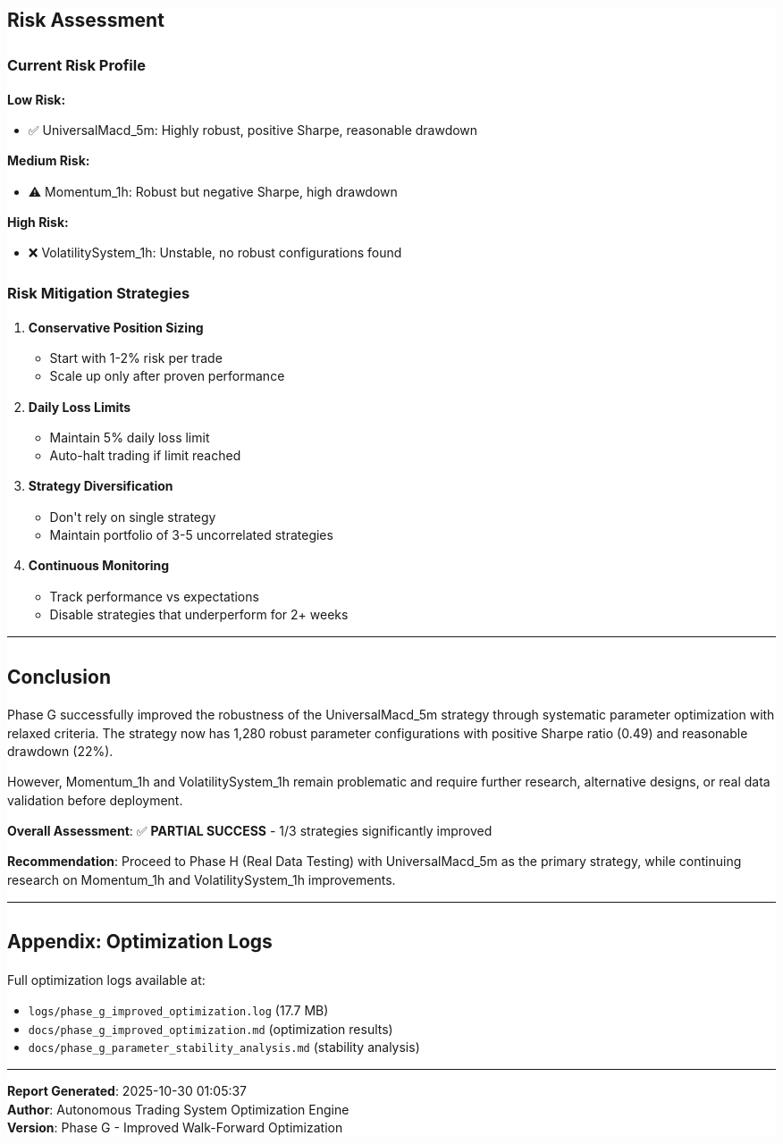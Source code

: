 ## Risk Assessment

### Current Risk Profile

**Low Risk:**
- ✅ UniversalMacd_5m: Highly robust, positive Sharpe, reasonable drawdown

**Medium Risk:**
- ⚠️ Momentum_1h: Robust but negative Sharpe, high drawdown

**High Risk:**
- ❌ VolatilitySystem_1h: Unstable, no robust configurations found

### Risk Mitigation Strategies

1. **Conservative Position Sizing**
   - Start with 1-2% risk per trade
   - Scale up only after proven performance

2. **Daily Loss Limits**
   - Maintain 5% daily loss limit
   - Auto-halt trading if limit reached

3. **Strategy Diversification**
   - Don't rely on single strategy
   - Maintain portfolio of 3-5 uncorrelated strategies

4. **Continuous Monitoring**
   - Track performance vs expectations
   - Disable strategies that underperform for 2+ weeks

---

## Conclusion

Phase G successfully improved the robustness of the UniversalMacd_5m strategy through systematic parameter optimization with relaxed criteria. The strategy now has 1,280 robust parameter configurations with positive Sharpe ratio (0.49) and reasonable drawdown (22%).

However, Momentum_1h and VolatilitySystem_1h remain problematic and require further research, alternative designs, or real data validation before deployment.

**Overall Assessment**: ✅ **PARTIAL SUCCESS** - 1/3 strategies significantly improved

**Recommendation**: Proceed to Phase H (Real Data Testing) with UniversalMacd_5m as the primary strategy, while continuing research on Momentum_1h and VolatilitySystem_1h improvements.

---

## Appendix: Optimization Logs

Full optimization logs available at:
- `logs/phase_g_improved_optimization.log` (17.7 MB)
- `docs/phase_g_improved_optimization.md` (optimization results)
- `docs/phase_g_parameter_stability_analysis.md` (stability analysis)

---

**Report Generated**: 2025-10-30 01:05:37  
**Author**: Autonomous Trading System Optimization Engine  
**Version**: Phase G - Improved Walk-Forward Optimization
